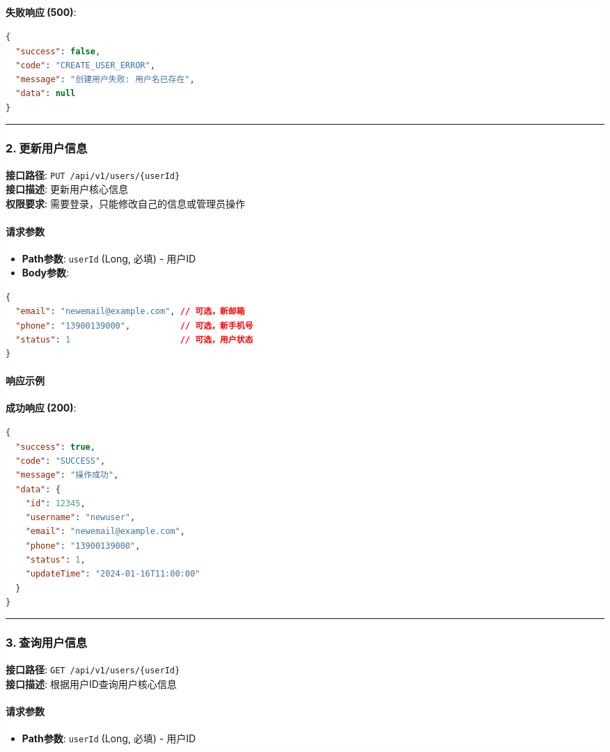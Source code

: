 **失败响应 (500)**:
```json
{
  "success": false,
  "code": "CREATE_USER_ERROR",
  "message": "创建用户失败: 用户名已存在",
  "data": null
}
```

---

### 2. 更新用户信息
**接口路径**: `PUT /api/v1/users/{userId}`  
**接口描述**: 更新用户核心信息  
**权限要求**: 需要登录，只能修改自己的信息或管理员操作

#### 请求参数
- **Path参数**: `userId` (Long, 必填) - 用户ID
- **Body参数**:
```json
{
  "email": "newemail@example.com", // 可选，新邮箱
  "phone": "13900139000",          // 可选，新手机号
  "status": 1                      // 可选，用户状态
}
```

#### 响应示例
**成功响应 (200)**:
```json
{
  "success": true,
  "code": "SUCCESS",
  "message": "操作成功",
  "data": {
    "id": 12345,
    "username": "newuser",
    "email": "newemail@example.com",
    "phone": "13900139000",
    "status": 1,
    "updateTime": "2024-01-16T11:00:00"
  }
}
```

---

### 3. 查询用户信息
**接口路径**: `GET /api/v1/users/{userId}`  
**接口描述**: 根据用户ID查询用户核心信息

#### 请求参数
- **Path参数**: `userId` (Long, 必填) - 用户ID
